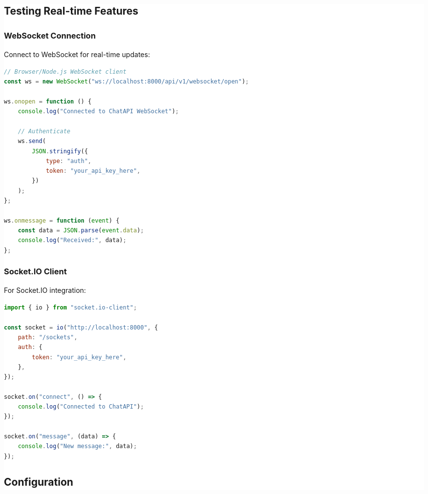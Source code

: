 ## Testing Real-time Features

### WebSocket Connection

Connect to WebSocket for real-time updates:

```javascript
// Browser/Node.js WebSocket client
const ws = new WebSocket("ws://localhost:8000/api/v1/websocket/open");

ws.onopen = function () {
	console.log("Connected to ChatAPI WebSocket");

	// Authenticate
	ws.send(
		JSON.stringify({
			type: "auth",
			token: "your_api_key_here",
		})
	);
};

ws.onmessage = function (event) {
	const data = JSON.parse(event.data);
	console.log("Received:", data);
};
```

### Socket.IO Client

For Socket.IO integration:

```javascript
import { io } from "socket.io-client";

const socket = io("http://localhost:8000", {
	path: "/sockets",
	auth: {
		token: "your_api_key_here",
	},
});

socket.on("connect", () => {
	console.log("Connected to ChatAPI");
});

socket.on("message", (data) => {
	console.log("New message:", data);
});
```

## Configuration
